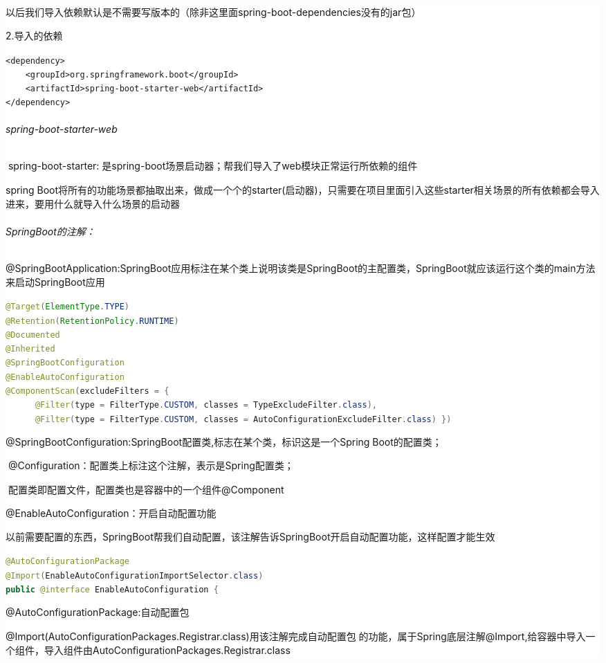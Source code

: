 以后我们导入依赖默认是不需要写版本的（除非这里面<artifactId>spring-boot-dependencies</artifactId>没有的jar包）

2.导入的依赖

```
<dependency>
    <groupId>org.springframework.boot</groupId>
    <artifactId>spring-boot-starter-web</artifactId>
</dependency>
```

###### spring-boot-starter-web

​	spring-boot-starter: 是spring-boot场景启动器；帮我们导入了web模块正常运行所依赖的组件

spring Boot将所有的功能场景都抽取出来，做成一个个的starter(启动器)，只需要在项目里面引入这些starter相关场景的所有依赖都会导入进来，要用什么就导入什么场景的启动器

###### SpringBoot的注解：

@SpringBootApplication:SpringBoot应用标注在某个类上说明该类是SpringBoot的主配置类，SpringBoot就应该运行这个类的main方法来启动SpringBoot应用

```java
@Target(ElementType.TYPE)
@Retention(RetentionPolicy.RUNTIME)
@Documented
@Inherited
@SpringBootConfiguration
@EnableAutoConfiguration
@ComponentScan(excludeFilters = {
      @Filter(type = FilterType.CUSTOM, classes = TypeExcludeFilter.class),
      @Filter(type = FilterType.CUSTOM, classes = AutoConfigurationExcludeFilter.class) })
```

@SpringBootConfiguration:SpringBoot配置类,标志在某个类，标识这是一个Spring Boot的配置类；

​			@Configuration：配置类上标注这个注解，表示是Spring配置类；

​			配置类即配置文件，配置类也是容器中的一个组件@Component

@EnableAutoConfiguration：开启自动配置功能

​		以前需要配置的东西，SpringBoot帮我们自动配置，该注解告诉SpringBoot开启自动配置功能，这样配置才能生效

```java
@AutoConfigurationPackage
@Import(EnableAutoConfigurationImportSelector.class)
public @interface EnableAutoConfiguration {
```

@AutoConfigurationPackage:自动配置包

​	@Import(AutoConfigurationPackages.Registrar.class)用该注解完成自动配置包 的功能，属于Spring底层注解@Import,给容器中导入一个组件，导入组件由AutoConfigurationPackages.Registrar.class








